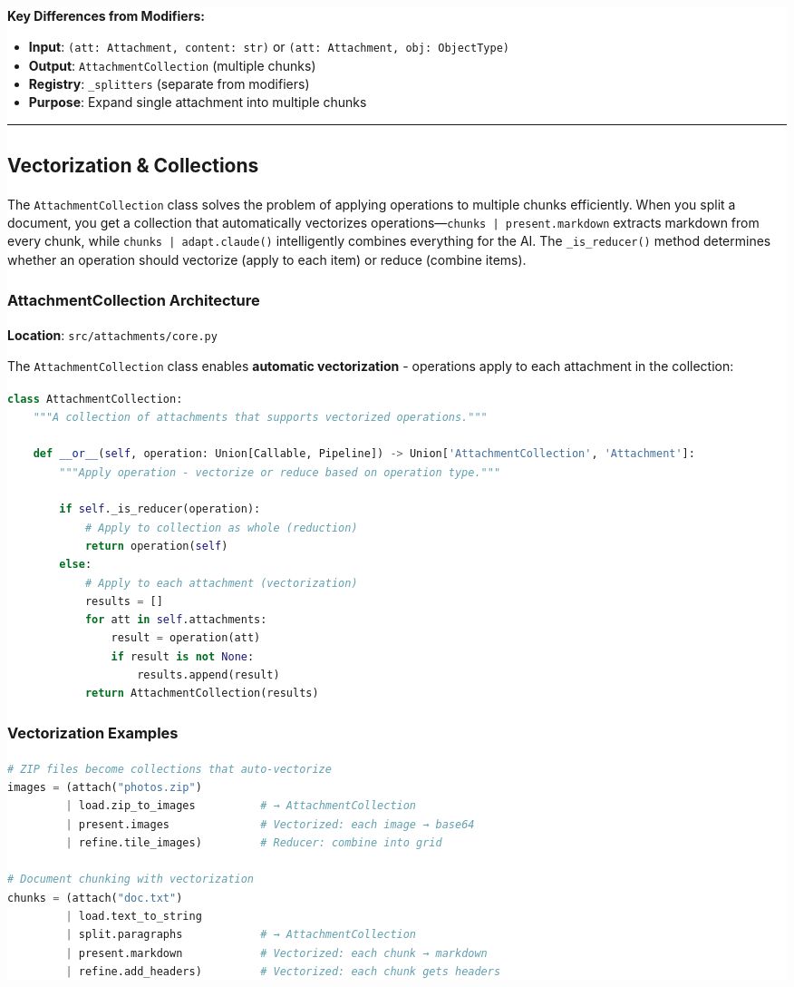 **Key Differences from Modifiers:**
- **Input**: `(att: Attachment, content: str)` or `(att: Attachment, obj: ObjectType)`
- **Output**: `AttachmentCollection` (multiple chunks)
- **Registry**: `_splitters` (separate from modifiers)
- **Purpose**: Expand single attachment into multiple chunks

---

## Vectorization & Collections

The `AttachmentCollection` class solves the problem of applying operations to multiple chunks efficiently. When you split a document, you get a collection that automatically vectorizes operations—`chunks | present.markdown` extracts markdown from every chunk, while `chunks | adapt.claude()` intelligently combines everything for the AI. The `_is_reducer()` method determines whether an operation should vectorize (apply to each item) or reduce (combine items).

### AttachmentCollection Architecture

**Location**: `src/attachments/core.py`

The `AttachmentCollection` class enables **automatic vectorization** - operations apply to each attachment in the collection:

```python
class AttachmentCollection:
    """A collection of attachments that supports vectorized operations."""
    
    def __or__(self, operation: Union[Callable, Pipeline]) -> Union['AttachmentCollection', 'Attachment']:
        """Apply operation - vectorize or reduce based on operation type."""
        
        if self._is_reducer(operation):
            # Apply to collection as whole (reduction)
            return operation(self)
        else:
            # Apply to each attachment (vectorization)
            results = []
            for att in self.attachments:
                result = operation(att)
                if result is not None:
                    results.append(result)
            return AttachmentCollection(results)
```

### Vectorization Examples

```python
# ZIP files become collections that auto-vectorize
images = (attach("photos.zip") 
         | load.zip_to_images          # → AttachmentCollection
         | present.images              # Vectorized: each image → base64
         | refine.tile_images)         # Reducer: combine into grid

# Document chunking with vectorization
chunks = (attach("doc.txt") 
         | load.text_to_string 
         | split.paragraphs            # → AttachmentCollection
         | present.markdown            # Vectorized: each chunk → markdown
         | refine.add_headers)         # Vectorized: each chunk gets headers
```
